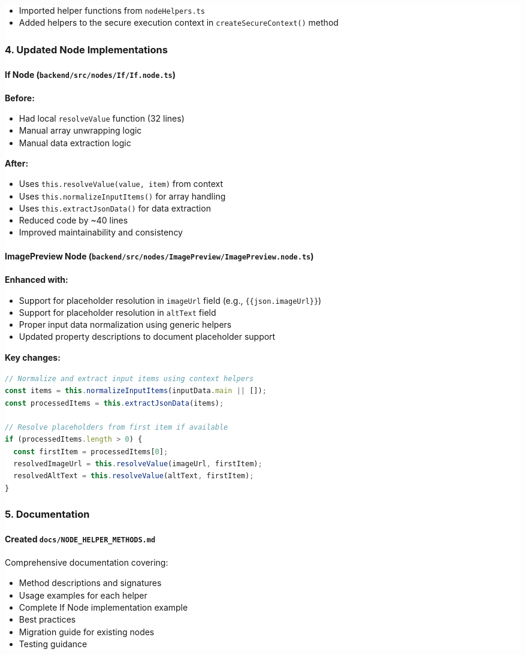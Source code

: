 - Imported helper functions from `nodeHelpers.ts`
- Added helpers to the secure execution context in `createSecureContext()` method

### 4. Updated Node Implementations

#### If Node (`backend/src/nodes/If/If.node.ts`)

**Before:**

- Had local `resolveValue` function (32 lines)
- Manual array unwrapping logic
- Manual data extraction logic

**After:**

- Uses `this.resolveValue(value, item)` from context
- Uses `this.normalizeInputItems()` for array handling
- Uses `this.extractJsonData()` for data extraction
- Reduced code by ~40 lines
- Improved maintainability and consistency

#### ImagePreview Node (`backend/src/nodes/ImagePreview/ImagePreview.node.ts`)

**Enhanced with:**

- Support for placeholder resolution in `imageUrl` field (e.g., `{{json.imageUrl}}`)
- Support for placeholder resolution in `altText` field
- Proper input data normalization using generic helpers
- Updated property descriptions to document placeholder support

**Key changes:**

```typescript
// Normalize and extract input items using context helpers
const items = this.normalizeInputItems(inputData.main || []);
const processedItems = this.extractJsonData(items);

// Resolve placeholders from first item if available
if (processedItems.length > 0) {
  const firstItem = processedItems[0];
  resolvedImageUrl = this.resolveValue(imageUrl, firstItem);
  resolvedAltText = this.resolveValue(altText, firstItem);
}
```

### 5. Documentation

#### Created `docs/NODE_HELPER_METHODS.md`

Comprehensive documentation covering:

- Method descriptions and signatures
- Usage examples for each helper
- Complete If Node implementation example
- Best practices
- Migration guide for existing nodes
- Testing guidance
